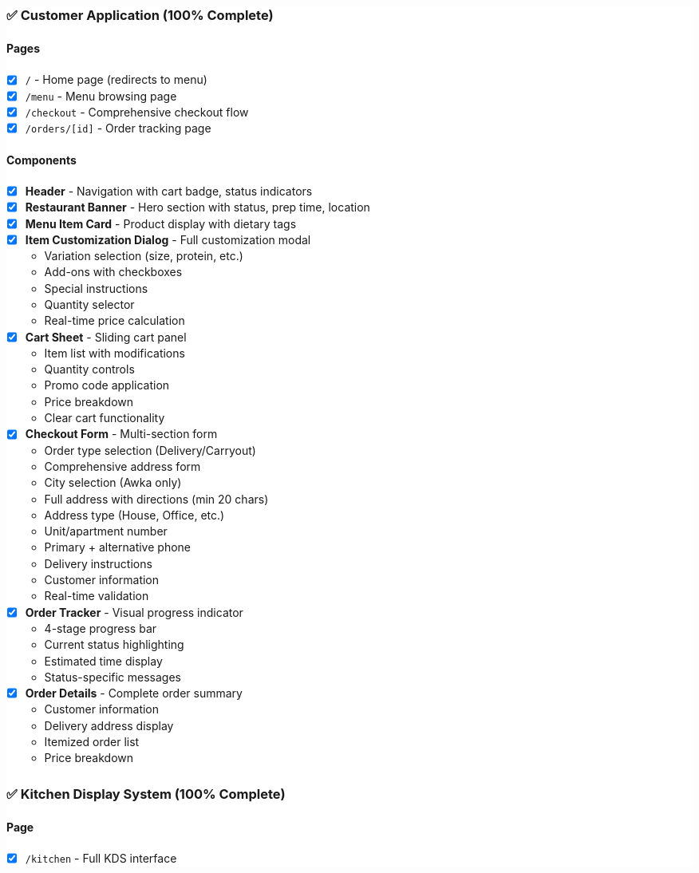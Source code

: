 ### ✅ Customer Application (100% Complete)

#### Pages
- [x] `/` - Home page (redirects to menu)
- [x] `/menu` - Menu browsing page
- [x] `/checkout` - Comprehensive checkout flow
- [x] `/orders/[id]` - Order tracking page

#### Components
- [x] **Header** - Navigation with cart badge, status indicators
- [x] **Restaurant Banner** - Hero section with status, prep time, location
- [x] **Menu Item Card** - Product display with dietary tags
- [x] **Item Customization Dialog** - Full customization modal
  - Variation selection (size, protein, etc.)
  - Add-ons with checkboxes
  - Special instructions
  - Quantity selector
  - Real-time price calculation
- [x] **Cart Sheet** - Sliding cart panel
  - Item list with modifications
  - Quantity controls
  - Promo code application
  - Price breakdown
  - Clear cart functionality
- [x] **Checkout Form** - Multi-section form
  - Order type selection (Delivery/Carryout)
  - Comprehensive address form
  - City selection (Awka only)
  - Full address with directions (min 20 chars)
  - Address type (House, Office, etc.)
  - Unit/apartment number
  - Primary + alternative phone
  - Delivery instructions
  - Customer information
  - Real-time validation
- [x] **Order Tracker** - Visual progress indicator
  - 4-stage progress bar
  - Current status highlighting
  - Estimated time display
  - Status-specific messages
- [x] **Order Details** - Complete order summary
  - Customer information
  - Delivery address display
  - Itemized order list
  - Price breakdown

### ✅ Kitchen Display System (100% Complete)

#### Page
- [x] `/kitchen` - Full KDS interface
